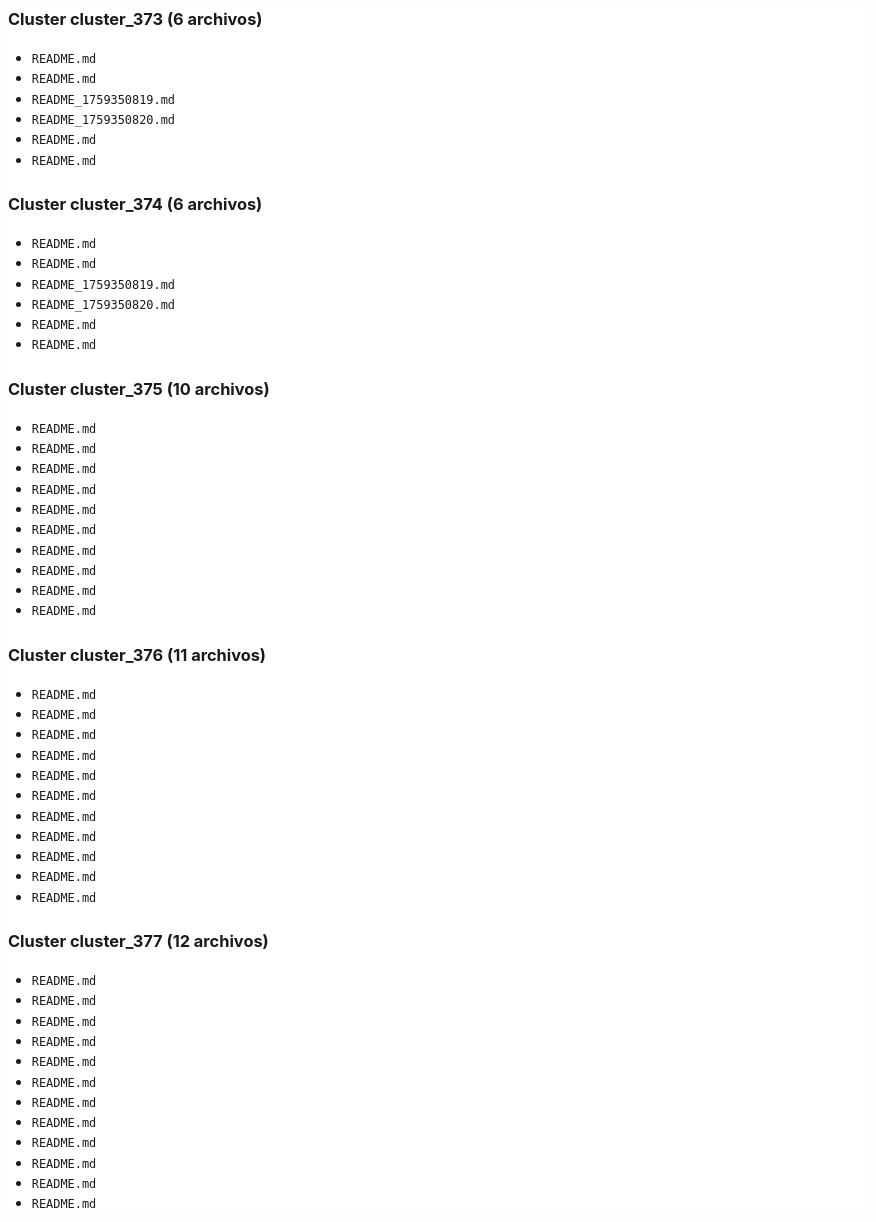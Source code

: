 
### Cluster cluster_373 (6 archivos)

- `README.md`
- `README.md`
- `README_1759350819.md`
- `README_1759350820.md`
- `README.md`
- `README.md`


### Cluster cluster_374 (6 archivos)

- `README.md`
- `README.md`
- `README_1759350819.md`
- `README_1759350820.md`
- `README.md`
- `README.md`


### Cluster cluster_375 (10 archivos)

- `README.md`
- `README.md`
- `README.md`
- `README.md`
- `README.md`
- `README.md`
- `README.md`
- `README.md`
- `README.md`
- `README.md`


### Cluster cluster_376 (11 archivos)

- `README.md`
- `README.md`
- `README.md`
- `README.md`
- `README.md`
- `README.md`
- `README.md`
- `README.md`
- `README.md`
- `README.md`
- `README.md`


### Cluster cluster_377 (12 archivos)

- `README.md`
- `README.md`
- `README.md`
- `README.md`
- `README.md`
- `README.md`
- `README.md`
- `README.md`
- `README.md`
- `README.md`
- `README.md`
- `README.md`

